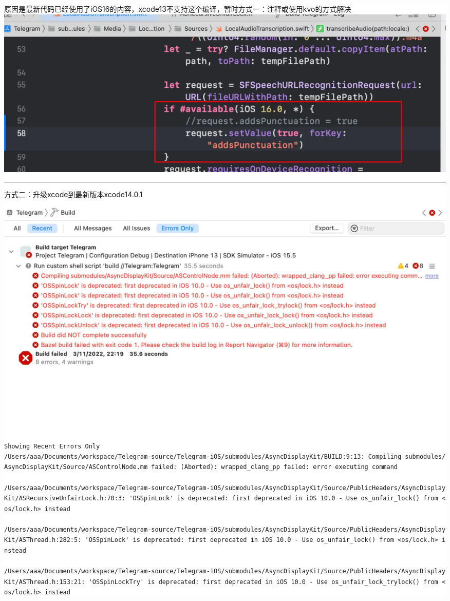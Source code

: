 原因是最新代码已经使用了iOS16的内容，xcode13不支持这个编译，暂时方式一：注释或使用kvo的方式解决
![image.png](/assets/img/telegram/telegram2_xcode13_kvo.webp)

----
方式二：升级xcode到最新版本xcode14.0.1

![image.png](/assets/img/telegram/telegram2_os_unfair_lock.webp)

``` 
Showing Recent Errors Only
/Users/aaa/Documents/workspace/Telegram-source/Telegram-iOS/submodules/AsyncDisplayKit/BUILD:9:13: Compiling submodules/AsyncDisplayKit/Source/ASControlNode.mm failed: (Aborted): wrapped_clang_pp failed: error executing command

/Users/aaa/Documents/workspace/Telegram-source/Telegram-iOS/submodules/AsyncDisplayKit/Source/PublicHeaders/AsyncDisplayKit/ASRecursiveUnfairLock.h:70:3: 'OSSpinLock' is deprecated: first deprecated in iOS 10.0 - Use os_unfair_lock() from <os/lock.h> instead

/Users/aaa/Documents/workspace/Telegram-source/Telegram-iOS/submodules/AsyncDisplayKit/Source/PublicHeaders/AsyncDisplayKit/ASThread.h:282:5: 'OSSpinLock' is deprecated: first deprecated in iOS 10.0 - Use os_unfair_lock() from <os/lock.h> instead

/Users/aaa/Documents/workspace/Telegram-source/Telegram-iOS/submodules/AsyncDisplayKit/Source/PublicHeaders/AsyncDisplayKit/ASThread.h:153:21: 'OSSpinLockTry' is deprecated: first deprecated in iOS 10.0 - Use os_unfair_lock_trylock() from <os/lock.h> instead

```